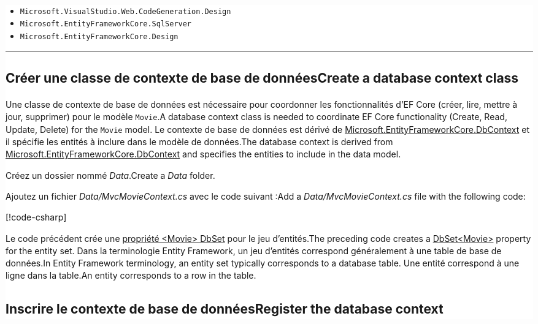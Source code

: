 * `Microsoft.VisualStudio.Web.CodeGeneration.Design`
* `Microsoft.EntityFrameworkCore.SqlServer`
* `Microsoft.EntityFrameworkCore.Design`

---

<a name="dc"></a>

## <a name="create-a-database-context-class"></a><span data-ttu-id="67e26-147">Créer une classe de contexte de base de données</span><span class="sxs-lookup"><span data-stu-id="67e26-147">Create a database context class</span></span>

<span data-ttu-id="67e26-148">Une classe de contexte de base de données est nécessaire pour coordonner les fonctionnalités d’EF Core (créer, lire, mettre à jour, supprimer) pour le modèle `Movie`.</span><span class="sxs-lookup"><span data-stu-id="67e26-148">A database context class is needed to coordinate EF Core functionality (Create, Read, Update, Delete) for the `Movie` model.</span></span> <span data-ttu-id="67e26-149">Le contexte de base de données est dérivé de [Microsoft.EntityFrameworkCore.DbContext](/dotnet/api/microsoft.entityframeworkcore.dbcontext) et il spécifie les entités à inclure dans le modèle de données.</span><span class="sxs-lookup"><span data-stu-id="67e26-149">The database context is derived from [Microsoft.EntityFrameworkCore.DbContext](/dotnet/api/microsoft.entityframeworkcore.dbcontext) and specifies the entities to include in the data model.</span></span>

<span data-ttu-id="67e26-150">Créez un dossier nommé *Data*.</span><span class="sxs-lookup"><span data-stu-id="67e26-150">Create a *Data* folder.</span></span>

<span data-ttu-id="67e26-151">Ajoutez un fichier *Data/MvcMovieContext.cs* avec le code suivant :</span><span class="sxs-lookup"><span data-stu-id="67e26-151">Add a *Data/MvcMovieContext.cs* file with the following code:</span></span> 

[!code-csharp[](~/tutorials/first-mvc-app/start-mvc/sample/MvcMovie3/zDocOnly/MvcMovieContext.cs?name=snippet)]

<span data-ttu-id="67e26-152">Le code précédent crée une [propriété \<Movie> DbSet](/dotnet/api/microsoft.entityframeworkcore.dbset-1) pour le jeu d’entités.</span><span class="sxs-lookup"><span data-stu-id="67e26-152">The preceding code creates a [DbSet\<Movie>](/dotnet/api/microsoft.entityframeworkcore.dbset-1) property for the entity set.</span></span> <span data-ttu-id="67e26-153">Dans la terminologie Entity Framework, un jeu d’entités correspond généralement à une table de base de données.</span><span class="sxs-lookup"><span data-stu-id="67e26-153">In Entity Framework terminology, an entity set typically corresponds to a database table.</span></span> <span data-ttu-id="67e26-154">Une entité correspond à une ligne dans la table.</span><span class="sxs-lookup"><span data-stu-id="67e26-154">An entity corresponds to a row in the table.</span></span>

<a name="reg"></a>

## <a name="register-the-database-context"></a><span data-ttu-id="67e26-155">Inscrire le contexte de base de données</span><span class="sxs-lookup"><span data-stu-id="67e26-155">Register the database context</span></span>
